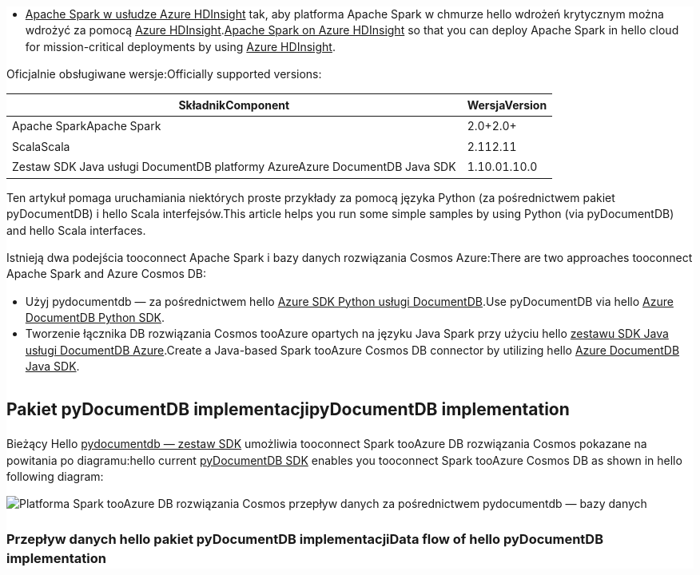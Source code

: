 * <span data-ttu-id="d9c5b-122">[Apache Spark w usłudze Azure HDInsight](../hdinsight/hdinsight-apache-spark-jupyter-spark-sql.md) tak, aby platforma Apache Spark w chmurze hello wdrożeń krytycznym można wdrożyć za pomocą [Azure HDInsight](https://azure.microsoft.com/services/hdinsight/apache-spark/).</span><span class="sxs-lookup"><span data-stu-id="d9c5b-122">[Apache Spark on Azure HDInsight](../hdinsight/hdinsight-apache-spark-jupyter-spark-sql.md) so that you can deploy Apache Spark in hello cloud for mission-critical deployments by using [Azure HDInsight](https://azure.microsoft.com/services/hdinsight/apache-spark/).</span></span>

<span data-ttu-id="d9c5b-123">Oficjalnie obsługiwane wersje:</span><span class="sxs-lookup"><span data-stu-id="d9c5b-123">Officially supported versions:</span></span>

| <span data-ttu-id="d9c5b-124">Składnik</span><span class="sxs-lookup"><span data-stu-id="d9c5b-124">Component</span></span> | <span data-ttu-id="d9c5b-125">Wersja</span><span class="sxs-lookup"><span data-stu-id="d9c5b-125">Version</span></span> |
|---------|-------|
|<span data-ttu-id="d9c5b-126">Apache Spark</span><span class="sxs-lookup"><span data-stu-id="d9c5b-126">Apache Spark</span></span>|<span data-ttu-id="d9c5b-127">2.0+</span><span class="sxs-lookup"><span data-stu-id="d9c5b-127">2.0+</span></span>|
| <span data-ttu-id="d9c5b-128">Scala</span><span class="sxs-lookup"><span data-stu-id="d9c5b-128">Scala</span></span>| <span data-ttu-id="d9c5b-129">2.11</span><span class="sxs-lookup"><span data-stu-id="d9c5b-129">2.11</span></span>|
| <span data-ttu-id="d9c5b-130">Zestaw SDK Java usługi DocumentDB platformy Azure</span><span class="sxs-lookup"><span data-stu-id="d9c5b-130">Azure DocumentDB Java SDK</span></span> | <span data-ttu-id="d9c5b-131">1.10.0</span><span class="sxs-lookup"><span data-stu-id="d9c5b-131">1.10.0</span></span> |

<span data-ttu-id="d9c5b-132">Ten artykuł pomaga uruchamiania niektórych proste przykłady za pomocą języka Python (za pośrednictwem pakiet pyDocumentDB) i hello Scala interfejsów.</span><span class="sxs-lookup"><span data-stu-id="d9c5b-132">This article helps you run some simple samples by using Python (via pyDocumentDB) and hello Scala interfaces.</span></span>

<span data-ttu-id="d9c5b-133">Istnieją dwa podejścia tooconnect Apache Spark i bazy danych rozwiązania Cosmos Azure:</span><span class="sxs-lookup"><span data-stu-id="d9c5b-133">There are two approaches tooconnect Apache Spark and Azure Cosmos DB:</span></span>
- <span data-ttu-id="d9c5b-134">Użyj pydocumentdb — za pośrednictwem hello [Azure SDK Python usługi DocumentDB](https://github.com/Azure/azure-documentdb-python).</span><span class="sxs-lookup"><span data-stu-id="d9c5b-134">Use pyDocumentDB via hello [Azure DocumentDB Python SDK](https://github.com/Azure/azure-documentdb-python).</span></span>
- <span data-ttu-id="d9c5b-135">Tworzenie łącznika DB rozwiązania Cosmos tooAzure opartych na języku Java Spark przy użyciu hello [zestawu SDK Java usługi DocumentDB Azure](https://github.com/Azure/azure-documentdb-java).</span><span class="sxs-lookup"><span data-stu-id="d9c5b-135">Create a Java-based Spark tooAzure Cosmos DB connector by utilizing hello [Azure DocumentDB Java SDK](https://github.com/Azure/azure-documentdb-java).</span></span>

## <a name="pydocumentdb-implementation"></a><span data-ttu-id="d9c5b-136">Pakiet pyDocumentDB implementacji</span><span class="sxs-lookup"><span data-stu-id="d9c5b-136">pyDocumentDB implementation</span></span>
<span data-ttu-id="d9c5b-137">Bieżący Hello [pydocumentdb — zestaw SDK](https://github.com/Azure/azure-documentdb-python) umożliwia tooconnect Spark tooAzure DB rozwiązania Cosmos pokazane na powitania po diagramu:</span><span class="sxs-lookup"><span data-stu-id="d9c5b-137">hello current [pyDocumentDB SDK](https://github.com/Azure/azure-documentdb-python) enables you tooconnect Spark tooAzure Cosmos DB as shown in hello following diagram:</span></span>

![Platforma Spark tooAzure DB rozwiązania Cosmos przepływ danych za pośrednictwem pydocumentdb — bazy danych](./media/spark-connector/spark-pydocumentdb.png)


### <a name="data-flow-of-hello-pydocumentdb-implementation"></a><span data-ttu-id="d9c5b-139">Przepływ danych hello pakiet pyDocumentDB implementacji</span><span class="sxs-lookup"><span data-stu-id="d9c5b-139">Data flow of hello pyDocumentDB implementation</span></span>
